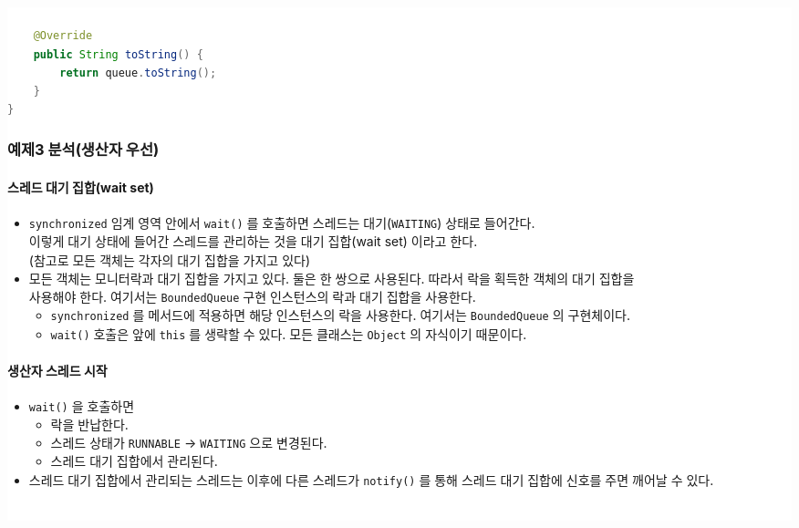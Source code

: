 ```java

    @Override
    public String toString() {
        return queue.toString();
    }
}
```

### 예제3 분석(생산자 우선)&#x20;

#### 스레드 대기 집합(wait set)

* `synchronized` 임계 영역 안에서 `wait()` 를 호출하면 스레드는 대기(`WAITING`) 상태로 들어간다. \
  이렇게 대기 상태에 들어간 스레드를 관리하는 것을 대기 집합(wait set) 이라고 한다. \
  (참고로 모든 객체는 각자의 대기 집합을 가지고 있다)
* 모든 객체는 모니터락과 대기 집합을 가지고 있다. 둘은 한 쌍으로 사용된다. 따라서 락을 획득한 객체의 대기 집합을 \
  사용해야 한다. 여기서는 `BoundedQueue` 구현 인스턴스의 락과 대기 집합을 사용한다.
  * `synchronized` 를 메서드에 적용하면 해당 인스턴스의 락을 사용한다. 여기서는 `BoundedQueue` 의 구현체이다.
  * `wait()` 호출은 앞에 `this` 를 생략할 수 있다. 모든 클래스는 `Object` 의 자식이기 때문이다.

#### 생산자 스레드 시작&#x20;

* `wait()` 을 호출하면&#x20;
  * 락을 반납한다.&#x20;
  * 스레드 상태가 `RUNNABLE` -> `WAITING` 으로 변경된다.&#x20;
  * 스레드 대기 집합에서 관리된다.&#x20;
* 스레드 대기 집합에서 관리되는 스레드는 이후에 다른 스레드가 `notify()` 를 통해 스레드 대기 집합에 신호를 주면 깨어날 수 있다.&#x20;

<figure><img src="../../../../.gitbook/assets/스크린샷 2024-11-10 16.12.09.png" alt="" width="563"><figcaption></figcaption></figure>
